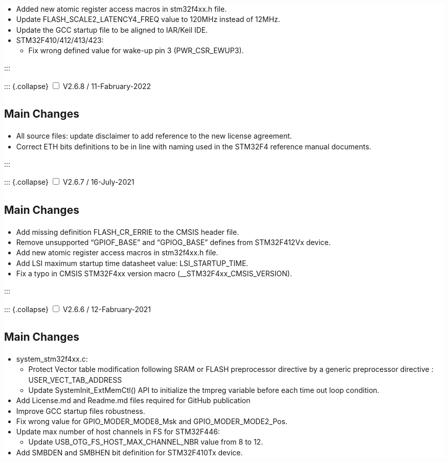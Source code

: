 - Added new atomic register access macros in stm32f4xx.h file.
- Update FLASH_SCALE2_LATENCY4_FREQ value to 120MHz instead of 12MHz.
- Update the GCC startup file to be aligned to IAR/Keil IDE.
- STM32F410/412/413/423:
  - Fix wrong defined value for wake-up pin 3 (PWR_CSR_EWUP3).
  
</div>
:::

::: {.collapse}
<input type="checkbox" id="collapse-section30" aria-hidden="true">
<label for="collapse-section30" aria-hidden="true">V2.6.8 / 11-Fabruary-2022</label>
<div>			

## Main Changes

- All source files: update disclaimer to add reference to the new license agreement.
- Correct ETH bits definitions to be in line with naming used in the STM32F4 reference manual documents.
  
</div>
:::

::: {.collapse}
<input type="checkbox" id="collapse-section29" aria-hidden="true">
<label for="collapse-section29" aria-hidden="true">V2.6.7 / 16-July-2021</label>
<div>			

## Main Changes

- Add missing definition FLASH_CR_ERRIE to the CMSIS header file.
- Remove unsupported “GPIOF_BASE” and “GPIOG_BASE” defines from STM32F412Vx device.
- Add new atomic register access macros in stm32f4xx.h file.
- Add LSI maximum startup time datasheet value: LSI_STARTUP_TIME.
- Fix a typo in CMSIS STM32F4xx version macro (__STM32F4xx_CMSIS_VERSION).
  
</div>
:::

::: {.collapse}
<input type="checkbox" id="collapse-section28" aria-hidden="true">
<label for="collapse-section28" aria-hidden="true">V2.6.6 / 12-Fabruary-2021</label>
<div>			

## Main Changes

- system_stm32f4xx.c:
  - Protect Vector table modification following SRAM or FLASH preprocessor directive by a generic preprocessor directive : USER_VECT_TAB_ADDRESS
  - Update SystemInit_ExtMemCtl() API to initialize the tmpreg variable before each time out loop condition.
- Add License.md and Readme.md files required for GitHub publication
- Improve GCC startup files robustness.
- Fix wrong value for GPIO_MODER_MODE8_Msk and GPIO_MODER_MODE2_Pos.
- Update max number of host channels in FS for STM32F446:
  - Update USB_OTG_FS_HOST_MAX_CHANNEL_NBR value from 8 to 12.
- Add SMBDEN and SMBHEN bit definition for STM32F410Tx device.
  
